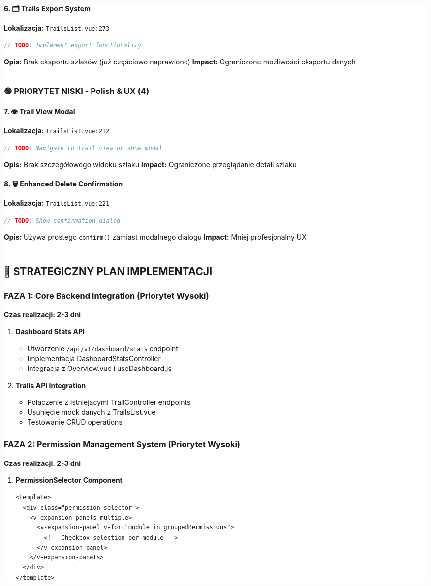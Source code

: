 #### **6. 🗂️ Trails Export System**
**Lokalizacja:** `TrailsList.vue:273`
```javascript
// TODO: Implement export functionality
```
**Opis:** Brak eksportu szlaków (już częściowo naprawione)
**Impact:** Ograniczone możliwości eksportu danych

---

### **🟢 PRIORYTET NISKI - Polish & UX (4)**

#### **7. 👁️ Trail View Modal**
**Lokalizacja:** `TrailsList.vue:212`
```javascript
// TODO: Navigate to trail view or show modal
```
**Opis:** Brak szczegółowego widoku szlaku
**Impact:** Ograniczone przeglądanie detali szlaku

#### **8. 🗑️ Enhanced Delete Confirmation**
**Lokalizacja:** `TrailsList.vue:221`
```javascript
// TODO: Show confirmation dialog
```
**Opis:** Używa prostego `confirm()` zamiast modalnego dialogu
**Impact:** Mniej profesjonalny UX

---

## 🎯 **STRATEGICZNY PLAN IMPLEMENTACJI**

### **FAZA 1: Core Backend Integration (Priorytet Wysoki)**
**Czas realizacji: 2-3 dni**

1. **Dashboard Stats API**
   - Utworzenie `/api/v1/dashboard/stats` endpoint
   - Implementacja DashboardStatsController
   - Integracja z Overview.vue i useDashboard.js

2. **Trails API Integration**
   - Połączenie z istniejącymi TrailController endpoints
   - Usunięcie mock danych z TrailsList.vue
   - Testowanie CRUD operations

### **FAZA 2: Permission Management System (Priorytet Wysoki)**
**Czas realizacji: 2-3 dni**

1. **PermissionSelector Component**
   ```vue
   <template>
     <div class="permission-selector">
       <v-expansion-panels multiple>
         <v-expansion-panel v-for="module in groupedPermissions">
           <!-- Checkbox selection per module -->
         </v-expansion-panel>
       </v-expansion-panels>
     </div>
   </template>
   ```
